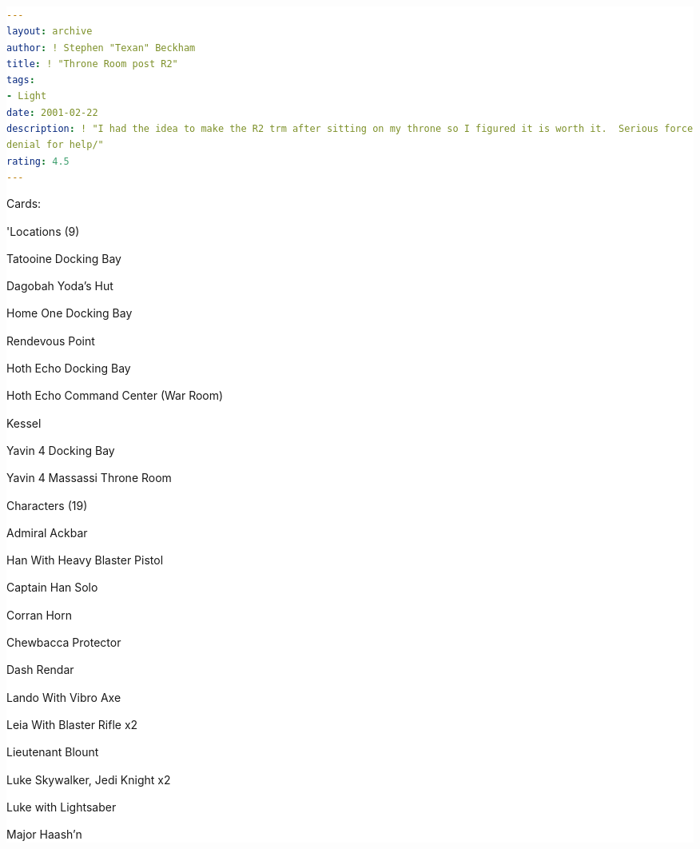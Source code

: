 ```yaml
---
layout: archive
author: ! Stephen "Texan" Beckham
title: ! "Throne Room post R2"
tags:
- Light
date: 2001-02-22
description: ! "I had the idea to make the R2 trm after sitting on my throne so I figured it is worth it.  Serious force denial for help/"
rating: 4.5
---
```

Cards: 

'Locations (9)

Tatooine Docking Bay

Dagobah Yoda&#8217;s Hut

Home One Docking Bay

Rendevous Point

Hoth Echo Docking Bay

Hoth Echo Command Center (War Room)

Kessel

Yavin 4 Docking Bay

Yavin 4 Massassi Throne Room


Characters (19)

Admiral Ackbar

Han With Heavy Blaster Pistol

Captain Han Solo

Corran Horn

Chewbacca Protector

Dash Rendar

Lando With Vibro Axe

Leia With Blaster Rifle x2

Lieutenant Blount

Luke Skywalker, Jedi Knight x2

Luke with Lightsaber

Major Haash&#8217;n
